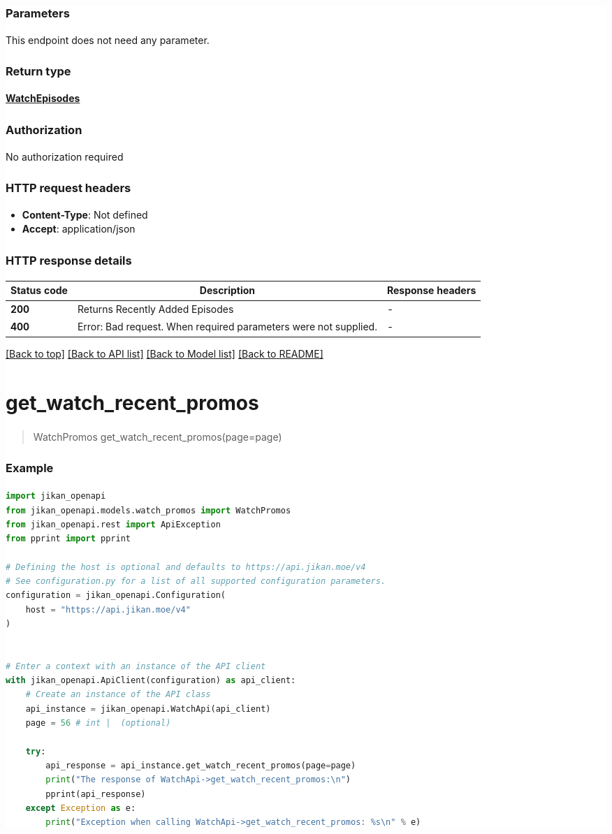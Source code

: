 

### Parameters

This endpoint does not need any parameter.

### Return type

[**WatchEpisodes**](WatchEpisodes.md)

### Authorization

No authorization required

### HTTP request headers

 - **Content-Type**: Not defined
 - **Accept**: application/json

### HTTP response details

| Status code | Description | Response headers |
|-------------|-------------|------------------|
**200** | Returns Recently Added Episodes |  -  |
**400** | Error: Bad request. When required parameters were not supplied. |  -  |

[[Back to top]](#) [[Back to API list]](../README.md#documentation-for-api-endpoints) [[Back to Model list]](../README.md#documentation-for-models) [[Back to README]](../README.md)

# **get_watch_recent_promos**
> WatchPromos get_watch_recent_promos(page=page)



### Example


```python
import jikan_openapi
from jikan_openapi.models.watch_promos import WatchPromos
from jikan_openapi.rest import ApiException
from pprint import pprint

# Defining the host is optional and defaults to https://api.jikan.moe/v4
# See configuration.py for a list of all supported configuration parameters.
configuration = jikan_openapi.Configuration(
    host = "https://api.jikan.moe/v4"
)


# Enter a context with an instance of the API client
with jikan_openapi.ApiClient(configuration) as api_client:
    # Create an instance of the API class
    api_instance = jikan_openapi.WatchApi(api_client)
    page = 56 # int |  (optional)

    try:
        api_response = api_instance.get_watch_recent_promos(page=page)
        print("The response of WatchApi->get_watch_recent_promos:\n")
        pprint(api_response)
    except Exception as e:
        print("Exception when calling WatchApi->get_watch_recent_promos: %s\n" % e)
```

